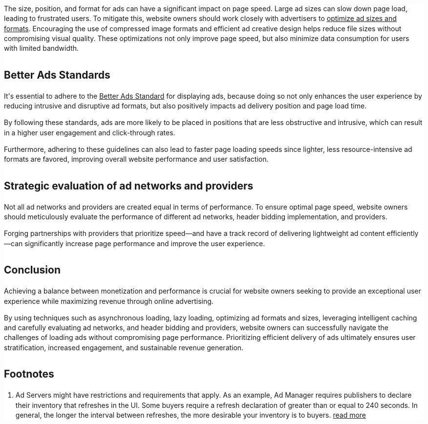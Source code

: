 The size, position, and format for ads can have a significant impact on page speed. Large ad sizes can slow down page load, leading to frustrated users. To mitigate this, website owners should work closely with advertisers to [optimize ad sizes and formats](/learn/images/). Encouraging the use of compressed image formats and efficient ad creative design helps reduce file sizes without compromising visual quality. These optimizations not only improve page speed, but also minimize data consumption for users with limited bandwidth.

## Better Ads Standards

It's essential to adhere to the [Better Ads Standard](https://www.betterads.org/standards/) for displaying ads, because doing so not only enhances the user experience by reducing intrusive and disruptive ad formats, but also positively impacts ad delivery position and page load time.

By following these standards, ads are more likely to be placed in positions that are less obstructive and intrusive, which can result in a higher user engagement and click-through rates.

Furthermore, adhering to these guidelines can also lead to faster page loading speeds since lighter, less resource-intensive ad formats are favored, improving overall website performance and user satisfaction.

## Strategic evaluation of ad networks and providers

Not all ad networks and providers are created equal in terms of performance. To ensure optimal page speed, website owners should meticulously evaluate the performance of different ad networks, header bidding implementation, and providers.

Forging partnerships with providers that prioritize speed—and have a track record of delivering lightweight ad content efficiently—can significantly increase page performance and improve the user experience.

## Conclusion

Achieving a balance between monetization and performance is crucial for website owners seeking to provide an exceptional user experience while maximizing revenue through online advertising.

By using techniques such as asynchronous loading, lazy loading, optimizing ad formats and sizes, leveraging intelligent caching and carefully evaluating ad networks, and header bidding and providers, website owners can successfully navigate the challenges of loading ads without compromising page performance. Prioritizing efficient delivery of ads ultimately ensures user stratification, increased engagement, and sustainable revenue generation.

## Footnotes

1. Ad Servers might have restrictions and requirements that apply. As an example, Ad Manager requires publishers to declare their inventory that refreshes in the UI. Some buyers require a refresh declaration of greater than or equal to 240 seconds. In general, the longer the interval between refreshes, the more desirable your inventory is to buyers. [read more](https://support.google.com/admanager/answer/6286179?hl=en)




